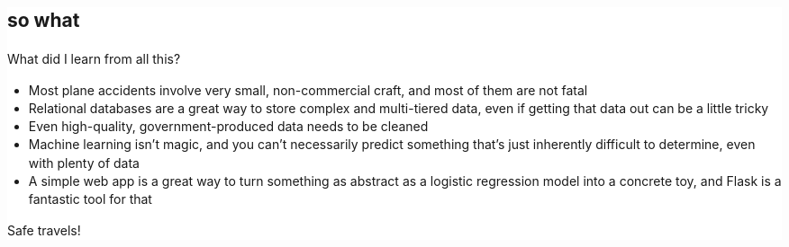 ## so what

What did I learn from all this?

* Most plane accidents involve very small, non-commercial craft, and most of them are not fatal
* Relational databases are a great way to store complex and multi-tiered data, even if getting that data out can be a little tricky
* Even high-quality, government-produced data needs to be cleaned
* Machine learning isn’t magic, and you can’t necessarily predict something that’s just inherently difficult to determine, even with plenty of data
* A simple web app is a great way to turn something as abstract as a logistic regression model into a concrete toy, and Flask is a fantastic tool for that

Safe travels!


[^1]: They also investigate major road, sea, and pipelines accidents. Neat!

[^2]: One example of a three-craft accident was [this one](https://app.ntsb.gov/pdfgenerator/ReportGeneratorFile.ashx?EventID=20100204X45658&AKey=1&RType=HTML&IType=LA) in Boulder, Colorado in 2010, in which two small planes didn’t see each other in overcast weather, collided in mid-air, and one of them happened to be towing a glider (craft #3).